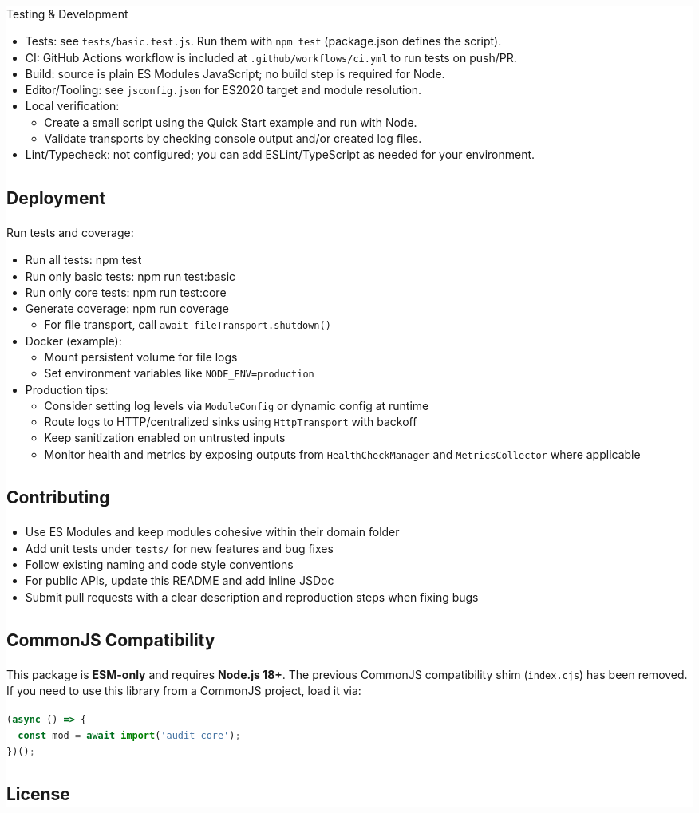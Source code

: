 Testing & Development

- Tests: see `tests/basic.test.js`. Run them with `npm test` (package.json defines the script).
- CI: GitHub Actions workflow is included at `.github/workflows/ci.yml` to run tests on push/PR.
- Build: source is plain ES Modules JavaScript; no build step is required for Node.
- Editor/Tooling: see `jsconfig.json` for ES2020 target and module resolution.
- Local verification:
  - Create a small script using the Quick Start example and run with Node.
  - Validate transports by checking console output and/or created log files.
- Lint/Typecheck: not configured; you can add ESLint/TypeScript as needed for your environment.

## Deployment

Run tests and coverage:

- Run all tests: npm test
- Run only basic tests: npm run test:basic
- Run only core tests: npm run test:core
- Generate coverage: npm run coverage
  - For file transport, call `await fileTransport.shutdown()`
- Docker (example):
  - Mount persistent volume for file logs
  - Set environment variables like `NODE_ENV=production`
- Production tips:
  - Consider setting log levels via `ModuleConfig` or dynamic config at runtime
  - Route logs to HTTP/centralized sinks using `HttpTransport` with backoff
  - Keep sanitization enabled on untrusted inputs
  - Monitor health and metrics by exposing outputs from `HealthCheckManager` and `MetricsCollector` where applicable

## Contributing

- Use ES Modules and keep modules cohesive within their domain folder
- Add unit tests under `tests/` for new features and bug fixes
- Follow existing naming and code style conventions
- For public APIs, update this README and add inline JSDoc
- Submit pull requests with a clear description and reproduction steps when fixing bugs

## CommonJS Compatibility

This package is **ESM-only** and requires **Node.js 18+**.
The previous CommonJS compatibility shim (`index.cjs`) has been removed.
If you need to use this library from a CommonJS project, load it via:

```js
(async () => {
  const mod = await import('audit-core');
})();
```

## License
